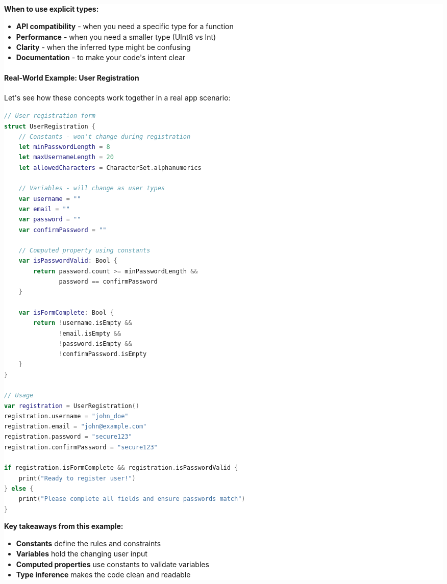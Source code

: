 **When to use explicit types:**
- **API compatibility** - when you need a specific type for a function
- **Performance** - when you need a smaller type (UInt8 vs Int)
- **Clarity** - when the inferred type might be confusing
- **Documentation** - to make your code's intent clear

#### Real-World Example: User Registration

Let's see how these concepts work together in a real app scenario:

```swift
// User registration form
struct UserRegistration {
    // Constants - won't change during registration
    let minPasswordLength = 8
    let maxUsernameLength = 20
    let allowedCharacters = CharacterSet.alphanumerics
    
    // Variables - will change as user types
    var username = ""
    var email = ""
    var password = ""
    var confirmPassword = ""
    
    // Computed property using constants
    var isPasswordValid: Bool {
        return password.count >= minPasswordLength &&
               password == confirmPassword
    }
    
    var isFormComplete: Bool {
        return !username.isEmpty && 
               !email.isEmpty && 
               !password.isEmpty && 
               !confirmPassword.isEmpty
    }
}

// Usage
var registration = UserRegistration()
registration.username = "john_doe"
registration.email = "john@example.com"
registration.password = "secure123"
registration.confirmPassword = "secure123"

if registration.isFormComplete && registration.isPasswordValid {
    print("Ready to register user!")
} else {
    print("Please complete all fields and ensure passwords match")
}
```

**Key takeaways from this example:**
- **Constants** define the rules and constraints
- **Variables** hold the changing user input
- **Computed properties** use constants to validate variables
- **Type inference** makes the code clean and readable
